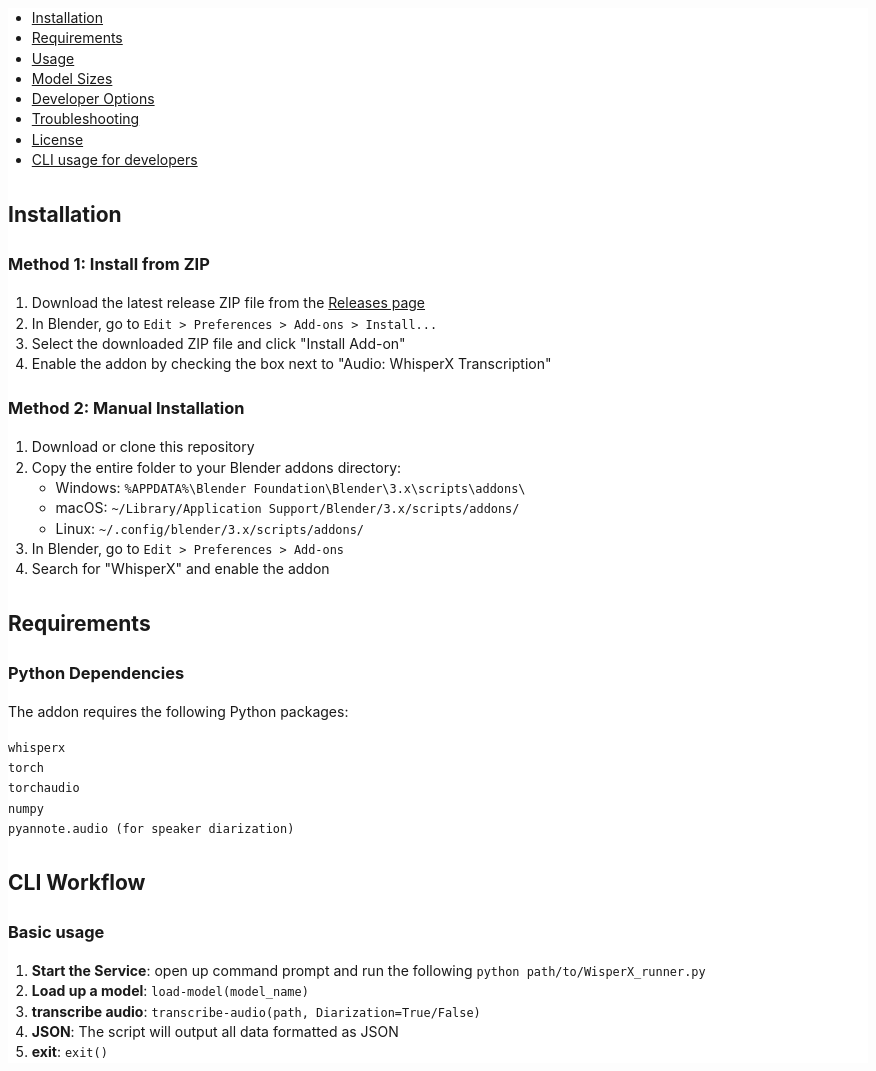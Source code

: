 - [Installation](#installation)
- [Requirements](#requirements)
- [Usage](#usage)
- [Model Sizes](#model-sizes)
- [Developer Options](#developer-options)
- [Troubleshooting](#troubleshooting)
- [License](#license)
- [CLI usage for developers](#cli-workflow)

## Installation

### Method 1: Install from ZIP

1. Download the latest release ZIP file from the [Releases page](https://github.com/yourusername/whisperx-blender-addon/releases)
2. In Blender, go to `Edit > Preferences > Add-ons > Install...`
3. Select the downloaded ZIP file and click "Install Add-on"
4. Enable the addon by checking the box next to "Audio: WhisperX Transcription"

### Method 2: Manual Installation

1. Download or clone this repository
2. Copy the entire folder to your Blender addons directory:
   - Windows: `%APPDATA%\Blender Foundation\Blender\3.x\scripts\addons\`
   - macOS: `~/Library/Application Support/Blender/3.x/scripts/addons/`
   - Linux: `~/.config/blender/3.x/scripts/addons/`
3. In Blender, go to `Edit > Preferences > Add-ons`
4. Search for "WhisperX" and enable the addon

## Requirements

### Python Dependencies

The addon requires the following Python packages:

```
whisperx
torch
torchaudio
numpy
pyannote.audio (for speaker diarization)
```
## CLI Workflow

### Basic usage
1. **Start the Service**: open up command prompt and run the following `python path/to/WisperX_runner.py`
2. **Load up a model**: `load-model(model_name)`
3. **transcribe audio**: `transcribe-audio(path, Diarization=True/False)`
4. **JSON**: The script will output all data formatted as JSON
5. **exit**: `exit()`
